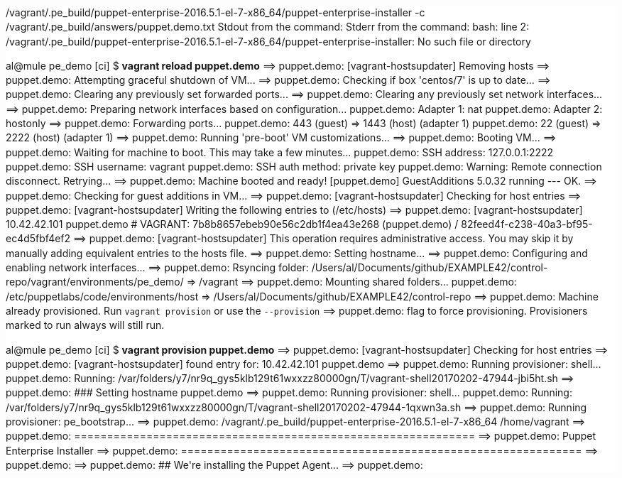 /vagrant/.pe_build/puppet-enterprise-2016.5.1-el-7-x86_64/puppet-enterprise-installer -c /vagrant/.pe_build/answers/puppet.demo.txt
Stdout from the command:
Stderr from the command:
bash: line 2: /vagrant/.pe_build/puppet-enterprise-2016.5.1-el-7-x86_64/puppet-enterprise-installer: No such file or directory


al@mule pe_demo [ci] $ **vagrant reload puppet.demo**
==> puppet.demo: [vagrant-hostsupdater] Removing hosts
==> puppet.demo: Attempting graceful shutdown of VM...
==> puppet.demo: Checking if box 'centos/7' is up to date...
==> puppet.demo: Clearing any previously set forwarded ports...
==> puppet.demo: Clearing any previously set network interfaces...
==> puppet.demo: Preparing network interfaces based on configuration...
    puppet.demo: Adapter 1: nat
    puppet.demo: Adapter 2: hostonly
==> puppet.demo: Forwarding ports...
    puppet.demo: 443 (guest) => 1443 (host) (adapter 1)
    puppet.demo: 22 (guest) => 2222 (host) (adapter 1)
==> puppet.demo: Running 'pre-boot' VM customizations...
==> puppet.demo: Booting VM...
==> puppet.demo: Waiting for machine to boot. This may take a few minutes...
    puppet.demo: SSH address: 127.0.0.1:2222
    puppet.demo: SSH username: vagrant
    puppet.demo: SSH auth method: private key
    puppet.demo: Warning: Remote connection disconnect. Retrying...
==> puppet.demo: Machine booted and ready!
[puppet.demo] GuestAdditions 5.0.32 running --- OK.
==> puppet.demo: Checking for guest additions in VM...
==> puppet.demo: [vagrant-hostsupdater] Checking for host entries
==> puppet.demo: [vagrant-hostsupdater] Writing the following entries to (/etc/hosts)
==> puppet.demo: [vagrant-hostsupdater]   10.42.42.101  puppet.demo  # VAGRANT: 7b8b8657ebeb90e56c2db1f4ea43e268 (puppet.demo) / 82feed4f-c238-40a3-bf95-ec4d5fbf4ef2
==> puppet.demo: [vagrant-hostsupdater] This operation requires administrative access. You may skip it by manually adding equivalent entries to the hosts file.
==> puppet.demo: Setting hostname...
==> puppet.demo: Configuring and enabling network interfaces...
==> puppet.demo: Rsyncing folder: /Users/al/Documents/github/EXAMPLE42/control-repo/vagrant/environments/pe_demo/ => /vagrant
==> puppet.demo: Mounting shared folders...
    puppet.demo: /etc/puppetlabs/code/environments/host => /Users/al/Documents/github/EXAMPLE42/control-repo
==> puppet.demo: Machine already provisioned. Run `vagrant provision` or use the `--provision`
==> puppet.demo: flag to force provisioning. Provisioners marked to run always will still run.


al@mule pe_demo [ci] $ **vagrant provision puppet.demo**
==> puppet.demo: [vagrant-hostsupdater] Checking for host entries
==> puppet.demo: [vagrant-hostsupdater]   found entry for: 10.42.42.101 puppet.demo
==> puppet.demo: Running provisioner: shell...
    puppet.demo: Running: /var/folders/y7/nr9q_gys5klb129t61wxxzz80000gn/T/vagrant-shell20170202-47944-jbi5ht.sh
==> puppet.demo: ### Setting hostname puppet.demo
==> puppet.demo: Running provisioner: shell...
    puppet.demo: Running: /var/folders/y7/nr9q_gys5klb129t61wxxzz80000gn/T/vagrant-shell20170202-47944-1qxwn3a.sh
==> puppet.demo: Running provisioner: pe_bootstrap...
==> puppet.demo: /vagrant/.pe_build/puppet-enterprise-2016.5.1-el-7-x86_64 /home/vagrant
==> puppet.demo: =============================================================
==> puppet.demo:     Puppet Enterprise Installer
==> puppet.demo: =============================================================
==> puppet.demo:
==> puppet.demo: ## We're installing the Puppet Agent...
==> puppet.demo: